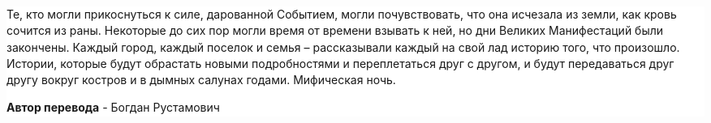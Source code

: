 Те, кто могли прикоснуться к силе, дарованной Событием, могли почувствовать, что она исчезала из земли, как кровь сочится из раны. Некоторые до сих пор могли время от времени взывать к ней, но дни Великих Манифестаций были закончены. Каждый город, каждый поселок и семья – рассказывали каждый на свой лад историю того, что произошло. Истории, которые будут обрастать новыми подробностями и переплетаться друг с другом, и будут передаваться друг другу вокруг костров и в дымных салунах годами. Мифическая ночь.


**Автор перевода** - Богдан Рустамович 

